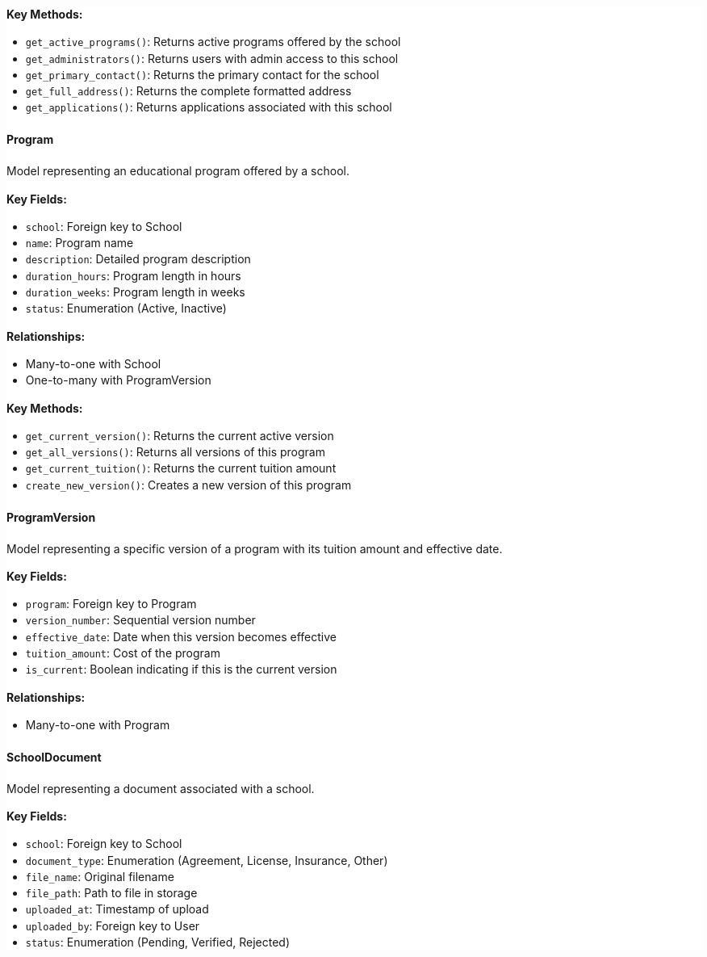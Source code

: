 **Key Methods:**
- `get_active_programs()`: Returns active programs offered by the school
- `get_administrators()`: Returns users with admin access to this school
- `get_primary_contact()`: Returns the primary contact for the school
- `get_full_address()`: Returns the complete formatted address
- `get_applications()`: Returns applications associated with this school

#### Program

Model representing an educational program offered by a school.

**Key Fields:**
- `school`: Foreign key to School
- `name`: Program name
- `description`: Detailed program description
- `duration_hours`: Program length in hours
- `duration_weeks`: Program length in weeks
- `status`: Enumeration (Active, Inactive)

**Relationships:**
- Many-to-one with School
- One-to-many with ProgramVersion

**Key Methods:**
- `get_current_version()`: Returns the current active version
- `get_all_versions()`: Returns all versions of this program
- `get_current_tuition()`: Returns the current tuition amount
- `create_new_version()`: Creates a new version of this program

#### ProgramVersion

Model representing a specific version of a program with its tuition amount and effective date.

**Key Fields:**
- `program`: Foreign key to Program
- `version_number`: Sequential version number
- `effective_date`: Date when this version becomes effective
- `tuition_amount`: Cost of the program
- `is_current`: Boolean indicating if this is the current version

**Relationships:**
- Many-to-one with Program

#### SchoolDocument

Model representing a document associated with a school.

**Key Fields:**
- `school`: Foreign key to School
- `document_type`: Enumeration (Agreement, License, Insurance, Other)
- `file_name`: Original filename
- `file_path`: Path to file in storage
- `uploaded_at`: Timestamp of upload
- `uploaded_by`: Foreign key to User
- `status`: Enumeration (Pending, Verified, Rejected)
